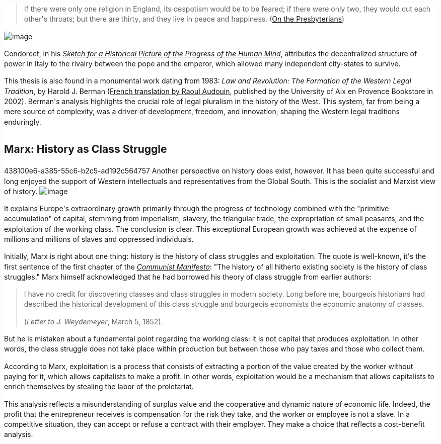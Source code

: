 > If there were only one religion in England, its despotism would be to be feared; if there were only two, they would cut each other's throats; but there are thirty, and they live in peace and happiness. ([On the Presbyterians](https://fr.wikisource.org/wiki/Lettres_philosophiques/Lettre_6))

![image](assets/1/img-105.webp)

Condorcet, in his [_Sketch for a Historical Picture of the Progress of the Human Mind_](https://fr.wikisource.org/wiki/Esquisse_d%E2%80%99un_tableau_historique_des_progr%C3%A8s_de_l%E2%80%99esprit_humain), attributes the decentralized structure of power in Italy to the rivalry between the pope and the emperor, which allowed many independent city-states to survive.

This thesis is also found in a monumental work dating from 1983: _Law and Revolution: The Formation of the Western Legal Tradition_, by Harold J. Berman ([French translation by Raoul Audouin](https://www.eyrolles.com/Entreprise/Livre/droit-et-revolution-9782903449667/), published by the University of Aix en Provence Bookstore in 2002). Berman's analysis highlights the crucial role of legal pluralism in the history of the West. This system, far from being a mere source of complexity, was a driver of development, freedom, and innovation, shaping the Western legal traditions enduringly.

## Marx: History as Class Struggle

<chapterId>438100e6-a385-55c6-b2c5-ad192c564757</chapterId>
Another perspective on history does exist, however. It has been quite successful and long enjoyed the support of Western intellectuals and representatives from the Global South. This is the socialist and Marxist view of history.
![image](assets/1/img-024.webp)

It explains Europe's extraordinary growth primarily through the progress of technology combined with the "primitive accumulation" of capital, stemming from imperialism, slavery, the triangular trade, the expropriation of small peasants, and the exploitation of the working class. The conclusion is clear. This exceptional European growth was achieved at the expense of millions and millions of slaves and oppressed individuals.

Initially, Marx is right about one thing: history is the history of class struggles and exploitation. The quote is well-known, it's the first sentence of the first chapter of the [_Communist Manifesto_](https://fr.wikisource.org/wiki/Manifeste_du_parti_communiste/Andler): "The history of all hitherto existing society is the history of class struggles." Marx himself acknowledged that he had borrowed his theory of class struggle from earlier authors:

> I have no credit for discovering classes and class struggles in modern society. Long before me, bourgeois historians had described the historical development of this class struggle and bourgeois economists the economic anatomy of classes.
>
> (_Letter to J. Weydemeyer_, March 5, 1852).

But he is mistaken about a fundamental point regarding the working class: it is not capital that produces exploitation. In other words, the class struggle does not take place within production but between those who pay taxes and those who collect them.

According to Marx, exploitation is a process that consists of extracting a portion of the value created by the worker without paying for it, which allows capitalists to make a profit. In other words, exploitation would be a mechanism that allows capitalists to enrich themselves by stealing the labor of the proletariat.

This analysis reflects a misunderstanding of surplus value and the cooperative and dynamic nature of economic life. Indeed, the profit that the entrepreneur receives is compensation for the risk they take, and the worker or employee is not a slave. In a competitive situation, they can accept or refuse a contract with their employer. They make a choice that reflects a cost-benefit analysis.
